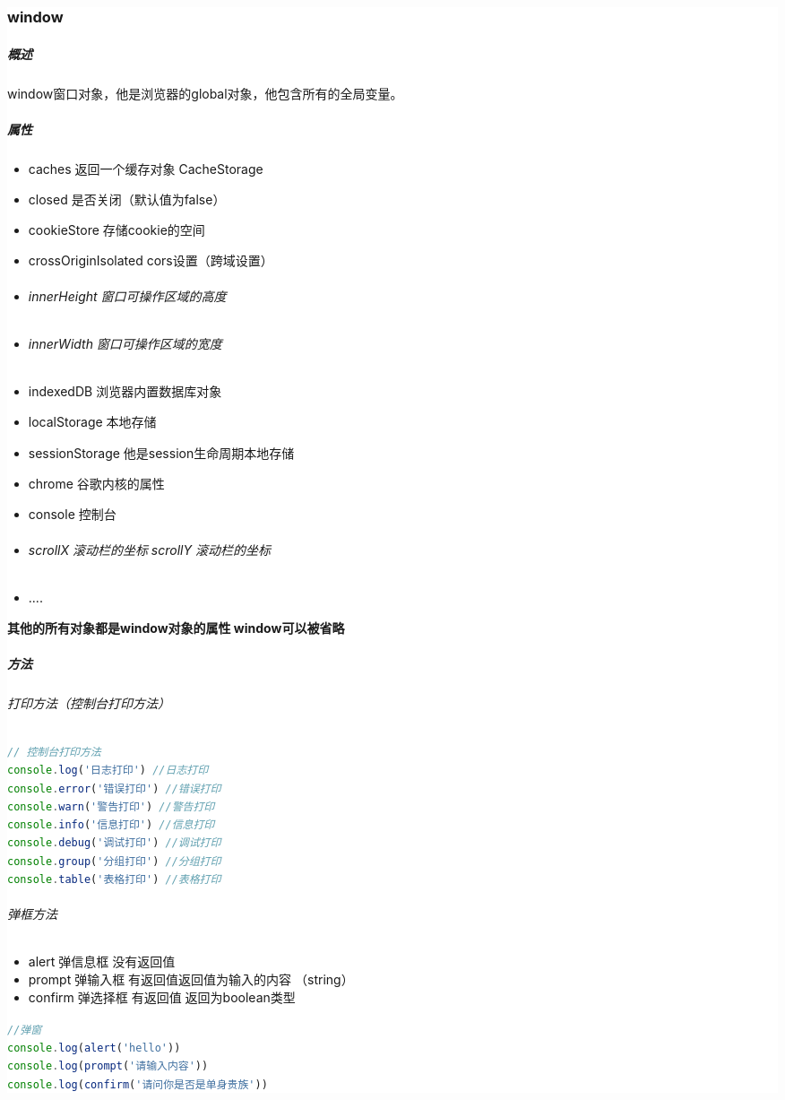### window

##### 概述

window窗口对象，他是浏览器的global对象，他包含所有的全局变量。

##### 属性

- caches 返回一个缓存对象 CacheStorage

- closed 是否关闭（默认值为false）

- cookieStore 存储cookie的空间

- crossOriginIsolated  cors设置（跨域设置）

- ###### innerHeight 窗口可操作区域的高度

- ###### innerWidth 窗口可操作区域的宽度

- indexedDB 浏览器内置数据库对象

- localStorage 本地存储

- sessionStorage 他是session生命周期本地存储

- chrome 谷歌内核的属性

- console 控制台

- ###### scrollX 滚动栏的坐标 scrollY 滚动栏的坐标

- ....

**其他的所有对象都是window对象的属性 window可以被省略**

##### 方法

###### 打印方法（控制台打印方法）

```js
// 控制台打印方法
console.log('日志打印') //日志打印
console.error('错误打印') //错误打印
console.warn('警告打印') //警告打印
console.info('信息打印') //信息打印
console.debug('调试打印') //调试打印
console.group('分组打印') //分组打印
console.table('表格打印') //表格打印
```

###### 弹框方法

- alert 弹信息框 没有返回值
- prompt 弹输入框 有返回值返回值为输入的内容 （string）
- confirm 弹选择框 有返回值 返回为boolean类型

```js
//弹窗
console.log(alert('hello'))
console.log(prompt('请输入内容'))
console.log(confirm('请问你是否是单身贵族'))
```
